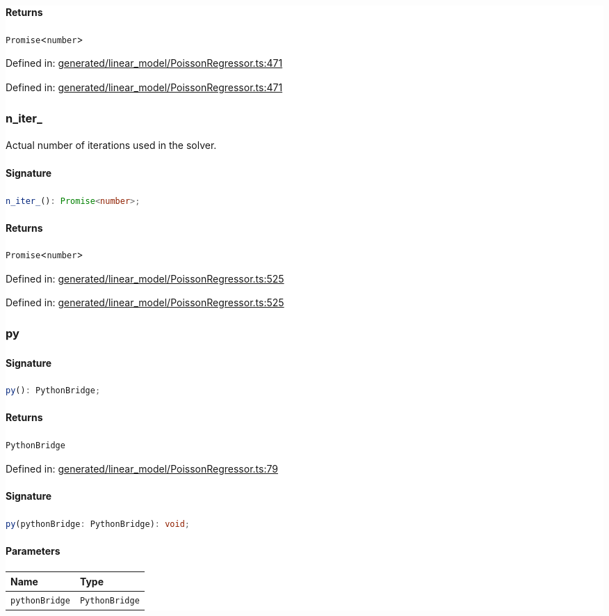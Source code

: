 #### Returns

`Promise`\<`number`\>

Defined in:  [generated/linear\_model/PoissonRegressor.ts:471](https://github.com/transitive-bullshit/scikit-learn-ts/blob/f3d7d2d/packages/sklearn/src/generated/linear_model/PoissonRegressor.ts#L471)

Defined in:  [generated/linear\_model/PoissonRegressor.ts:471](https://github.com/transitive-bullshit/scikit-learn-ts/blob/f3d7d2d/packages/sklearn/src/generated/linear_model/PoissonRegressor.ts#L471)

### n\_iter\_

Actual number of iterations used in the solver.

#### Signature

```ts
n_iter_(): Promise<number>;
```

#### Returns

`Promise`\<`number`\>

Defined in:  [generated/linear\_model/PoissonRegressor.ts:525](https://github.com/transitive-bullshit/scikit-learn-ts/blob/f3d7d2d/packages/sklearn/src/generated/linear_model/PoissonRegressor.ts#L525)

Defined in:  [generated/linear\_model/PoissonRegressor.ts:525](https://github.com/transitive-bullshit/scikit-learn-ts/blob/f3d7d2d/packages/sklearn/src/generated/linear_model/PoissonRegressor.ts#L525)

### py

#### Signature

```ts
py(): PythonBridge;
```

#### Returns

`PythonBridge`

Defined in:  [generated/linear\_model/PoissonRegressor.ts:79](https://github.com/transitive-bullshit/scikit-learn-ts/blob/f3d7d2d/packages/sklearn/src/generated/linear_model/PoissonRegressor.ts#L79)

#### Signature

```ts
py(pythonBridge: PythonBridge): void;
```

#### Parameters

| Name | Type |
| :------ | :------ |
| `pythonBridge` | `PythonBridge` |
